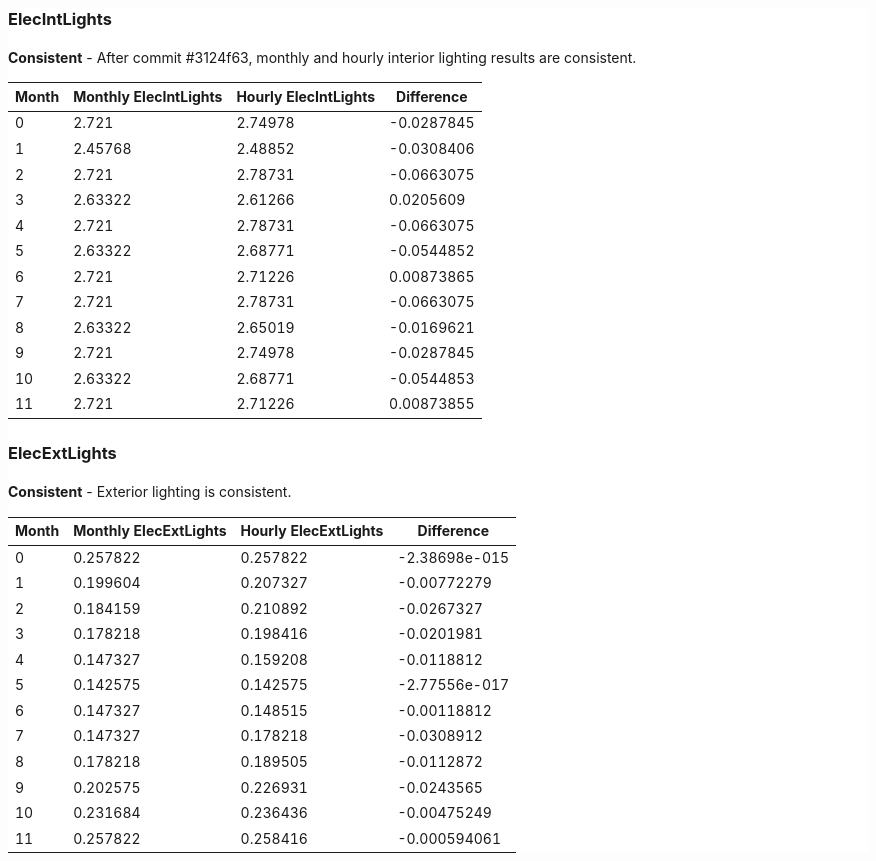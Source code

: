 
### ElecIntLights ###

**Consistent** - After commit #3124f63, monthly and hourly interior lighting results are consistent.

| Month | Monthly ElecIntLights | Hourly ElecIntLights | Difference |
|-------|-----------------------|----------------------|------------|
| 0     | 2.721                 | 2.74978              | -0.0287845 |
| 1     | 2.45768               | 2.48852              | -0.0308406 |
| 2     | 2.721                 | 2.78731              | -0.0663075 |
| 3     | 2.63322               | 2.61266              | 0.0205609  |
| 4     | 2.721                 | 2.78731              | -0.0663075 |
| 5     | 2.63322               | 2.68771              | -0.0544852 |
| 6     | 2.721                 | 2.71226              | 0.00873865 |
| 7     | 2.721                 | 2.78731              | -0.0663075 |
| 8     | 2.63322               | 2.65019              | -0.0169621 |
| 9     | 2.721                 | 2.74978              | -0.0287845 |
| 10    | 2.63322               | 2.68771              | -0.0544853 |
| 11    | 2.721                 | 2.71226              | 0.00873855 |

### ElecExtLights ###

**Consistent** - Exterior lighting is consistent.

| Month | Monthly ElecExtLights | Hourly ElecExtLights | Difference    |
|-------|-----------------------|----------------------|---------------|
| 0     | 0.257822              | 0.257822             | -2.38698e-015 |
| 1     | 0.199604              | 0.207327             | -0.00772279   |
| 2     | 0.184159              | 0.210892             | -0.0267327    |
| 3     | 0.178218              | 0.198416             | -0.0201981    |
| 4     | 0.147327              | 0.159208             | -0.0118812    |
| 5     | 0.142575              | 0.142575             | -2.77556e-017 |
| 6     | 0.147327              | 0.148515             | -0.00118812   |
| 7     | 0.147327              | 0.178218             | -0.0308912    |
| 8     | 0.178218              | 0.189505             | -0.0112872    |
| 9     | 0.202575              | 0.226931             | -0.0243565    |
| 10    | 0.231684              | 0.236436             | -0.00475249   |
| 11    | 0.257822              | 0.258416             | -0.000594061  |
